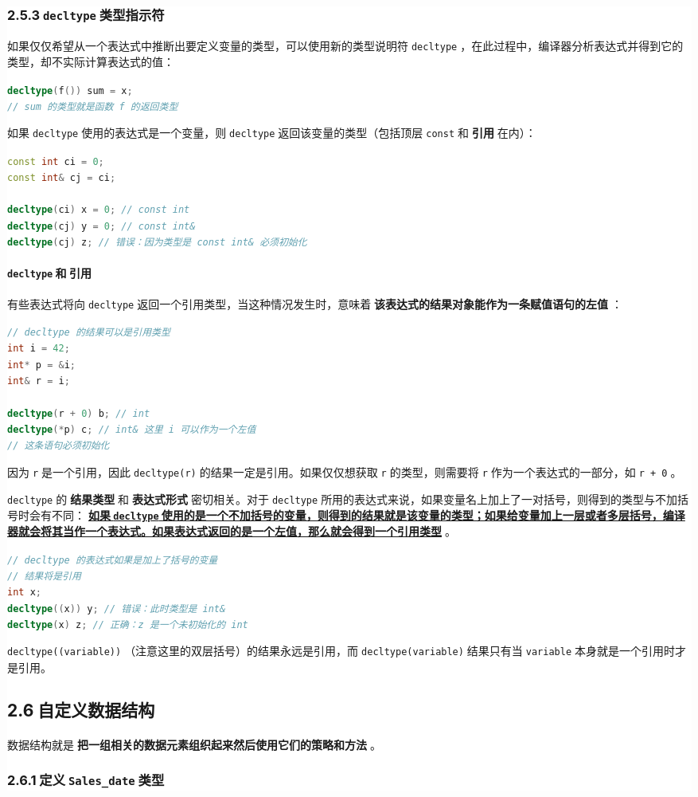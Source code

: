 ### 2.5.3 `decltype` 类型指示符

如果仅仅希望从一个表达式中推断出要定义变量的类型，可以使用新的类型说明符 `decltype` ，在此过程中，编译器分析表达式并得到它的类型，却不实际计算表达式的值：

```C++
decltype(f()) sum = x;
// sum 的类型就是函数 f 的返回类型
```

如果 `decltype` 使用的表达式是一个变量，则 `decltype` 返回该变量的类型（包括顶层 `const` 和 **引用** 在内）：

```C++
const int ci = 0;
const int& cj = ci;

decltype(ci) x = 0; // const int
decltype(cj) y = 0; // const int&
decltype(cj) z; // 错误：因为类型是 const int& 必须初始化
```

#### `decltype` 和 引用

有些表达式将向 `decltype` 返回一个引用类型，当这种情况发生时，意味着 **该表达式的结果对象能作为一条赋值语句的左值** ：

```C++
// decltype 的结果可以是引用类型
int i = 42;
int* p = &i;
int& r = i;

decltype(r + 0) b; // int
decltype(*p) c; // int& 这里 i 可以作为一个左值
// 这条语句必须初始化
```

因为 `r` 是一个引用，因此 `decltype(r)` 的结果一定是引用。如果仅仅想获取 `r` 的类型，则需要将 `r` 作为一个表达式的一部分，如 `r + 0` 。

`decltype` 的 **结果类型** 和 **表达式形式** 密切相关。对于 `decltype` 所用的表达式来说，如果变量名上加上了一对括号，则得到的类型与不加括号时会有不同： **<u>如果 `decltype` 使用的是一个不加括号的变量，则得到的结果就是该变量的类型；如果给变量加上一层或者多层括号，编译器就会将其当作一个表达式。如果表达式返回的是一个左值，那么就会得到一个引用类型</u>** 。

```C++
// decltype 的表达式如果是加上了括号的变量
// 结果将是引用
int x;
decltype((x)) y; // 错误：此时类型是 int&
decltype(x) z; // 正确：z 是一个未初始化的 int
```

`decltype((variable))` （注意这里的双层括号）的结果永远是引用，而 `decltype(variable)` 结果只有当 `variable` 本身就是一个引用时才是引用。

## 2.6 自定义数据结构

数据结构就是 **把一组相关的数据元素组织起来然后使用它们的策略和方法** 。

### 2.6.1 定义 `Sales_date` 类型
